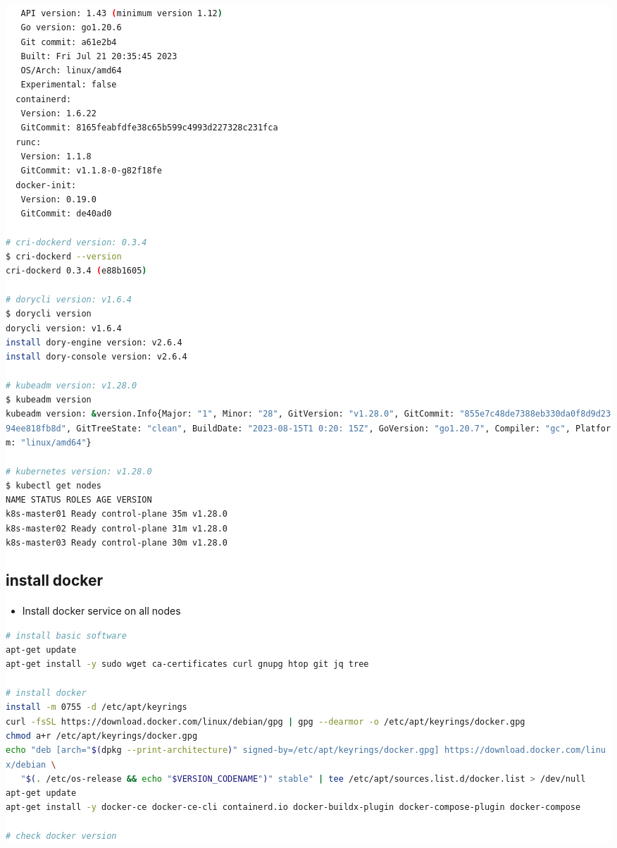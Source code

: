 ```bash
   API version: 1.43 (minimum version 1.12)
   Go version: go1.20.6
   Git commit: a61e2b4
   Built: Fri Jul 21 20:35:45 2023
   OS/Arch: linux/amd64
   Experimental: false
  containerd:
   Version: 1.6.22
   GitCommit: 8165feabfdfe38c65b599c4993d227328c231fca
  runc:
   Version: 1.1.8
   GitCommit: v1.1.8-0-g82f18fe
  docker-init:
   Version: 0.19.0
   GitCommit: de40ad0

# cri-dockerd version: 0.3.4
$ cri-dockerd --version
cri-dockerd 0.3.4 (e88b1605)

# dorycli version: v1.6.4
$ dorycli version
dorycli version: v1.6.4
install dory-engine version: v2.6.4
install dory-console version: v2.6.4

# kubeadm version: v1.28.0
$ kubeadm version
kubeadm version: &version.Info{Major: "1", Minor: "28", GitVersion: "v1.28.0", GitCommit: "855e7c48de7388eb330da0f8d9d2394ee818fb8d", GitTreeState: "clean", BuildDate: "2023-08-15T1 0:20: 15Z", GoVersion: "go1.20.7", Compiler: "gc", Platform: "linux/amd64"}

# kubernetes version: v1.28.0
$ kubectl get nodes
NAME STATUS ROLES AGE VERSION
k8s-master01 Ready control-plane 35m v1.28.0
k8s-master02 Ready control-plane 31m v1.28.0
k8s-master03 Ready control-plane 30m v1.28.0
```

## install docker

- Install docker service on all nodes

```bash
# install basic software
apt-get update
apt-get install -y sudo wget ca-certificates curl gnupg htop git jq tree

# install docker
install -m 0755 -d /etc/apt/keyrings
curl -fsSL https://download.docker.com/linux/debian/gpg | gpg --dearmor -o /etc/apt/keyrings/docker.gpg
chmod a+r /etc/apt/keyrings/docker.gpg
echo "deb [arch="$(dpkg --print-architecture)" signed-by=/etc/apt/keyrings/docker.gpg] https://download.docker.com/linux/debian \
   "$(. /etc/os-release && echo "$VERSION_CODENAME")" stable" | tee /etc/apt/sources.list.d/docker.list > /dev/null
apt-get update
apt-get install -y docker-ce docker-ce-cli containerd.io docker-buildx-plugin docker-compose-plugin docker-compose

# check docker version
```